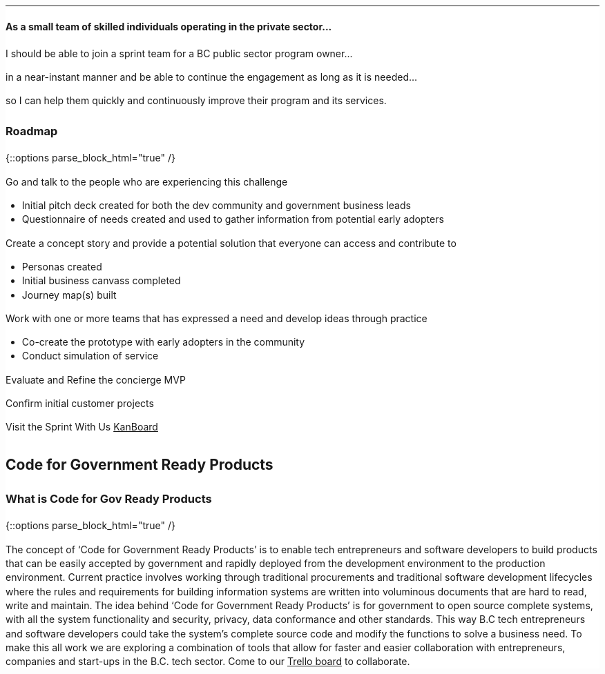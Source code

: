 ----

#### As a **small team of skilled individuals** operating in the private sector...

I should be able to join a sprint team for a BC public sector program owner...

in a near-instant manner and be able to continue the engagement as long as it is needed...

so I can help them quickly and continuously improve their program and its services.

</div>

### Roadmap

{::options parse_block_html="true" /}
<div class="page-section">
Go and talk to the people who are experiencing this challenge

- Initial pitch deck created for both the dev community and government business leads
- Questionnaire of needs created and used to gather information from potential early adopters

Create a concept story and provide a potential solution that everyone can access and contribute to

- Personas created
- Initial business canvass completed
- Journey map(s) built

Work with one or more teams that has expressed a need and develop ideas through practice

- Co-create the prototype with early adopters in the community
- Conduct simulation of service

Evaluate and Refine the concierge MVP

Confirm initial customer projects

Visit the Sprint With Us [KanBoard](https://trello.com/b/5GaODBBc/sprint-with-us)

</div>


<h2 id="Code4Gov">Code for Government Ready Products</h2>

### What is Code for Gov Ready Products

{::options parse_block_html="true" /}
<div class="page-section">

The concept of ‘Code for Government Ready Products’ is to enable tech entrepreneurs and software developers to build products that can be easily accepted by government and rapidly deployed from the development environment to the production environment.  Current practice involves working through traditional procurements and traditional software development lifecycles where the rules and requirements for building information systems are written into voluminous documents that are hard to read, write and maintain.  The idea behind ‘Code for Government Ready Products’ is for  government to open source complete systems, with all the system  functionality and security, privacy, data conformance and other standards.  This way B.C tech entrepreneurs and software developers could take the system’s complete source code and modify the functions to solve a business need.  To make this all work we are exploring a combination of tools that allow for faster and easier collaboration with entrepreneurs, companies and start-ups in the B.C. tech sector. Come to our [Trello board](https://trello.com/b/39R3K5dd/code-4-gov) to collaborate.
